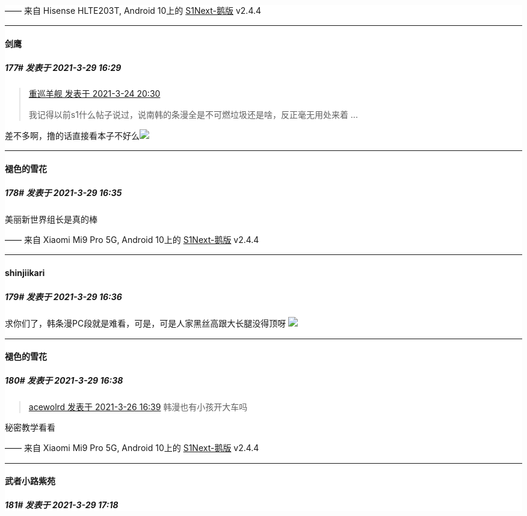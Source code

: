 —— 来自 Hisense HLTE203T, Android 10上的 [S1Next-鹅版](https://github.com/ykrank/S1-Next/releases) v2.4.4


*****

####  剑鹰  
##### 177#       发表于 2021-3-29 16:29


<blockquote><a href="httphttps://bbs.saraba1st.com/2b/forum.php?mod=redirect&amp;goto=findpost&amp;pid=50723361&amp;ptid=1994824" target="_blank">重巡羊舰 发表于 2021-3-24 20:30</a>

我记得以前s1什么帖子说过，说南韩的条漫全是不可燃垃圾还是啥，反正毫无用处来着 ...</blockquote>
差不多啊，撸的话直接看本子不好么<img src="https://static.saraba1st.com/image/smiley/face2017/034.png" referrerpolicy="no-referrer">


*****

####  褪色的雪花  
##### 178#       发表于 2021-3-29 16:35


美丽新世界组长是真的棒

—— 来自 Xiaomi Mi9 Pro 5G, Android 10上的 [S1Next-鹅版](https://github.com/ykrank/S1-Next/releases) v2.4.4


*****

####  shinjiikari  
##### 179#       发表于 2021-3-29 16:36


求你们了，韩条漫PC段就是难看，可是，可是人家黑丝高跟大长腿没得顶呀 <img src="https://static.saraba1st.com/image/smiley/face2017/152.png" referrerpolicy="no-referrer">


*****

####  褪色的雪花  
##### 180#       发表于 2021-3-29 16:38


<blockquote><a href="httphttps://bbs.saraba1st.com/2b/forum.php?mod=redirect&amp;goto=findpost&amp;pid=50741364&amp;ptid=1994824" target="_blank">acewolrd 发表于 2021-3-26 16:39</a>
韩漫也有小孩开大车吗</blockquote>
秘密教学看看

—— 来自 Xiaomi Mi9 Pro 5G, Android 10上的 [S1Next-鹅版](https://github.com/ykrank/S1-Next/releases) v2.4.4


*****

####  武者小路紫苑  
##### 181#       发表于 2021-3-29 17:18

